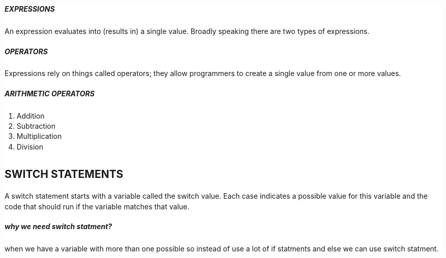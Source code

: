 ##### EXPRESSIONS

An expression evaluates into (results in) a single value. Broadly speaking there are two types of expressions.

##### OPERATORS

Expressions rely on things called operators; they allow programmers to
create a single value from one or more values.

##### ARITHMETIC OPERATORS

1. Addition
2. Subtraction
3. Multiplication
4. Division

## SWITCH STATEMENTS

A switch statement starts with a variable called the switch value. Each case indicates a possible value for this variable and the code that should run if the variable matches that value.

##### why we need  switch statment?

when we have a variable with more than one possible so instead of use a lot of if statments and else we can use switch statment.
